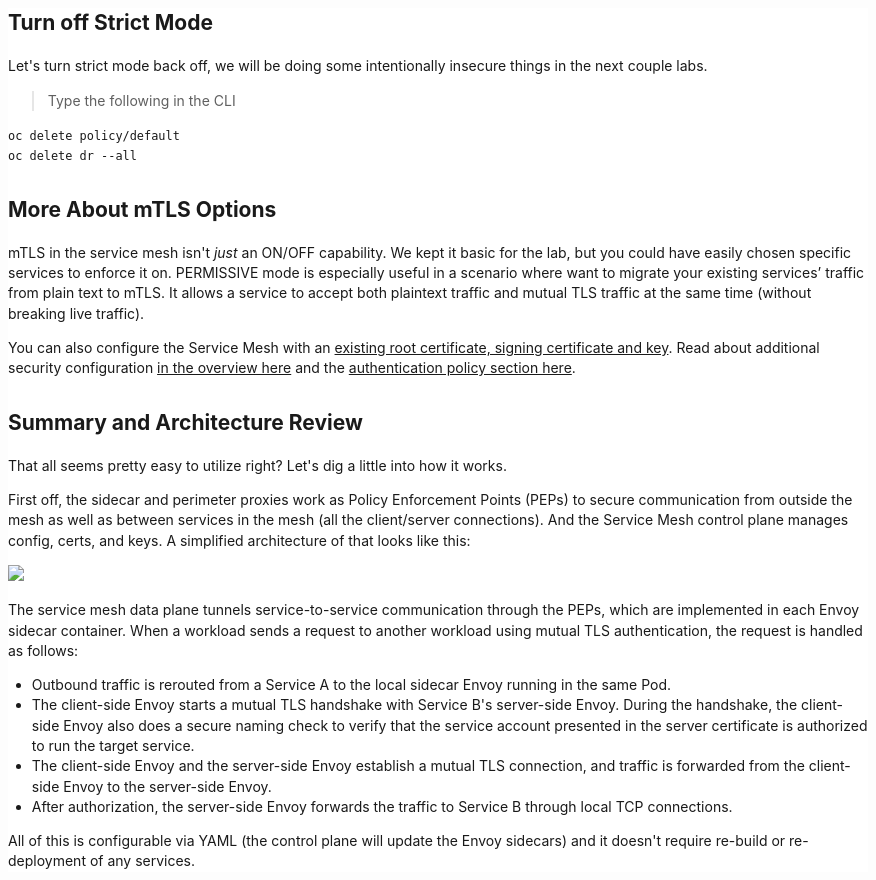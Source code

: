 ## Turn off Strict Mode
Let's turn strict mode back off, we will be doing some intentionally insecure things in the next couple labs.

<blockquote>
<i class="fa fa-terminal"></i>
Type the following in the CLI
</blockquote>

```
oc delete policy/default
oc delete dr --all
```


## More About mTLS Options
mTLS in the service mesh isn't *just* an ON/OFF capability. We kept it basic for the lab, but you could have easily chosen specific services to enforce it on. PERMISSIVE mode is especially useful in a scenario where want to migrate your existing services’ traffic from plain text to mTLS. It allows a service to accept both plaintext traffic and mutual TLS traffic at the same time (without breaking live traffic).

You can also configure the Service Mesh with an [existing root certificate, signing certificate and key][2]. Read about additional security configuration [in the overview here][1] and the [authentication policy section here][3].


## Summary and Architecture Review
That all seems pretty easy to utilize right? Let's dig a little into how it works.

First off, the sidecar and perimeter proxies work as Policy Enforcement Points (PEPs) to secure communication from outside the mesh as well as between services in the mesh (all the client/server connections). And the Service Mesh control plane manages config, certs, and keys. A simplified architecture of that looks like this:

<img src="../images/architecture-security.svg" width="1024"><br/>

The service mesh data plane tunnels service-to-service communication through the PEPs, which are implemented in each Envoy sidecar container. When a workload sends a request to another workload using mutual TLS authentication, the request is handled as follows:

* Outbound traffic is rerouted from a Service A to the local sidecar Envoy running in the same Pod.
* The client-side Envoy starts a mutual TLS handshake with Service B's server-side Envoy. During the handshake, the client-side Envoy also does a secure naming check to verify that the service account presented in the server certificate is authorized to run the target service.
* The client-side Envoy and the server-side Envoy establish a mutual TLS connection, and traffic is forwarded from the client-side Envoy to the server-side Envoy.
* After authorization, the server-side Envoy forwards the traffic to Service B through local TCP connections.

<p>
<i class="fa fa-info-circle"></i>
All of this is configurable via YAML (the control plane will update the Envoy sidecars) and it doesn't require re-build or re-deployment of any services.
</p>


[1]: https://istio.io/docs/concepts/security/
[2]: https://istio.io/docs/tasks/security/plugin-ca-cert/
[3]: https://istio.io/docs/concepts/security/#authentication-policies
[4]: https://istio.io/faq/security/